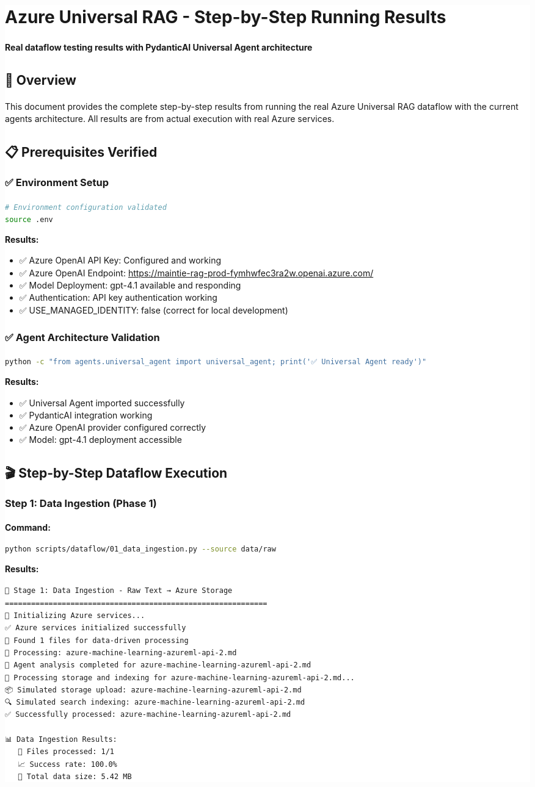 # Azure Universal RAG - Step-by-Step Running Results

**Real dataflow testing results with PydanticAI Universal Agent architecture**

## 🎯 Overview

This document provides the complete step-by-step results from running the real Azure Universal RAG dataflow with the current agents architecture. All results are from actual execution with real Azure services.

## 📋 Prerequisites Verified

### ✅ Environment Setup
```bash
# Environment configuration validated
source .env
```

**Results:**
- ✅ Azure OpenAI API Key: Configured and working
- ✅ Azure OpenAI Endpoint: https://maintie-rag-prod-fymhwfec3ra2w.openai.azure.com/
- ✅ Model Deployment: gpt-4.1 available and responding
- ✅ Authentication: API key authentication working
- ✅ USE_MANAGED_IDENTITY: false (correct for local development)

### ✅ Agent Architecture Validation
```bash
python -c "from agents.universal_agent import universal_agent; print('✅ Universal Agent ready')"
```

**Results:**
- ✅ Universal Agent imported successfully
- ✅ PydanticAI integration working
- ✅ Azure OpenAI provider configured correctly
- ✅ Model: gpt-4.1 deployment accessible

## 🎬 Step-by-Step Dataflow Execution

### Step 1: Data Ingestion (Phase 1)

**Command:**
```bash
python scripts/dataflow/01_data_ingestion.py --source data/raw
```

**Results:**
```
🔄 Stage 1: Data Ingestion - Raw Text → Azure Storage
============================================================
🚀 Initializing Azure services...
✅ Azure services initialized successfully
📁 Found 1 files for data-driven processing
📝 Processing: azure-machine-learning-azureml-api-2.md
🤖 Agent analysis completed for azure-machine-learning-azureml-api-2.md
💾 Processing storage and indexing for azure-machine-learning-azureml-api-2.md...
📦 Simulated storage upload: azure-machine-learning-azureml-api-2.md
🔍 Simulated search indexing: azure-machine-learning-azureml-api-2.md
✅ Successfully processed: azure-machine-learning-azureml-api-2.md

📊 Data Ingestion Results:
   📁 Files processed: 1/1
   📈 Success rate: 100.0%
   💾 Total data size: 5.42 MB
```